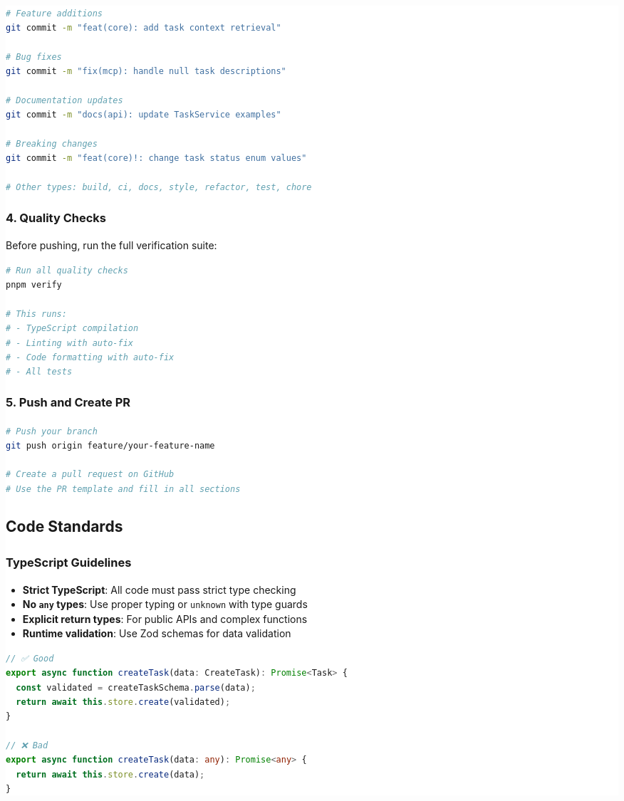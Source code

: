 ```bash
# Feature additions
git commit -m "feat(core): add task context retrieval"

# Bug fixes
git commit -m "fix(mcp): handle null task descriptions"

# Documentation updates
git commit -m "docs(api): update TaskService examples"

# Breaking changes
git commit -m "feat(core)!: change task status enum values"

# Other types: build, ci, docs, style, refactor, test, chore
```

### 4. Quality Checks

Before pushing, run the full verification suite:

```bash
# Run all quality checks
pnpm verify

# This runs:
# - TypeScript compilation
# - Linting with auto-fix
# - Code formatting with auto-fix
# - All tests
```

### 5. Push and Create PR

```bash
# Push your branch
git push origin feature/your-feature-name

# Create a pull request on GitHub
# Use the PR template and fill in all sections
```

## Code Standards

### TypeScript Guidelines

- **Strict TypeScript**: All code must pass strict type checking
- **No `any` types**: Use proper typing or `unknown` with type guards
- **Explicit return types**: For public APIs and complex functions
- **Runtime validation**: Use Zod schemas for data validation

```typescript
// ✅ Good
export async function createTask(data: CreateTask): Promise<Task> {
  const validated = createTaskSchema.parse(data);
  return await this.store.create(validated);
}

// ❌ Bad
export async function createTask(data: any): Promise<any> {
  return await this.store.create(data);
}
```
